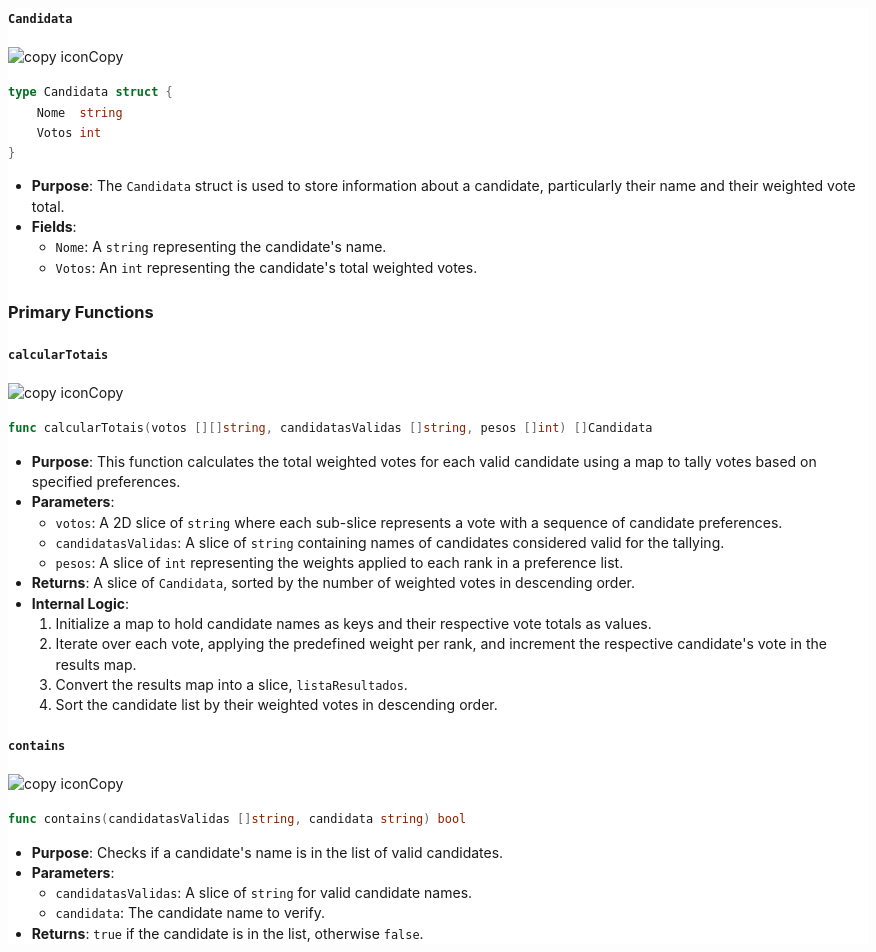 #### `Candidata`

![copy icon](https://d2g69ocb1hkz5v.cloudfront.net/imgs/icons/copy-blue-icon.png)Copy

```go
type Candidata struct {
    Nome  string
    Votos int
}
```

- **Purpose**: The `Candidata` struct is used to store information about a candidate, particularly their name and their weighted vote total.
- **Fields**:
  - `Nome`: A `string` representing the candidate's name.
  - `Votos`: An `int` representing the candidate's total weighted votes.

### Primary Functions

#### `calcularTotais`

![copy icon](https://d2g69ocb1hkz5v.cloudfront.net/imgs/icons/copy-blue-icon.png)Copy

```go
func calcularTotais(votos [][]string, candidatasValidas []string, pesos []int) []Candidata
```

- **Purpose**: This function calculates the total weighted votes for each valid candidate using a map to tally votes based on specified preferences.
- **Parameters**:
  - `votos`: A 2D slice of `string` where each sub-slice represents a vote with a sequence of candidate preferences.
  - `candidatasValidas`: A slice of `string` containing names of candidates considered valid for the tallying.
  - `pesos`: A slice of `int` representing the weights applied to each rank in a preference list.
- **Returns**: A slice of `Candidata`, sorted by the number of weighted votes in descending order.
- **Internal Logic**:
  1. Initialize a map to hold candidate names as keys and their respective vote totals as values.
  2. Iterate over each vote, applying the predefined weight per rank, and increment the respective candidate's vote in the results map.
  3. Convert the results map into a slice, `listaResultados`.
  4. Sort the candidate list by their weighted votes in descending order.

#### `contains`

![copy icon](https://d2g69ocb1hkz5v.cloudfront.net/imgs/icons/copy-blue-icon.png)Copy

```go
func contains(candidatasValidas []string, candidata string) bool
```

- **Purpose**: Checks if a candidate's name is in the list of valid candidates.
- **Parameters**:
  - `candidatasValidas`: A slice of `string` for valid candidate names.
  - `candidata`: The candidate name to verify.
- **Returns**: `true` if the candidate is in the list, otherwise `false`.

